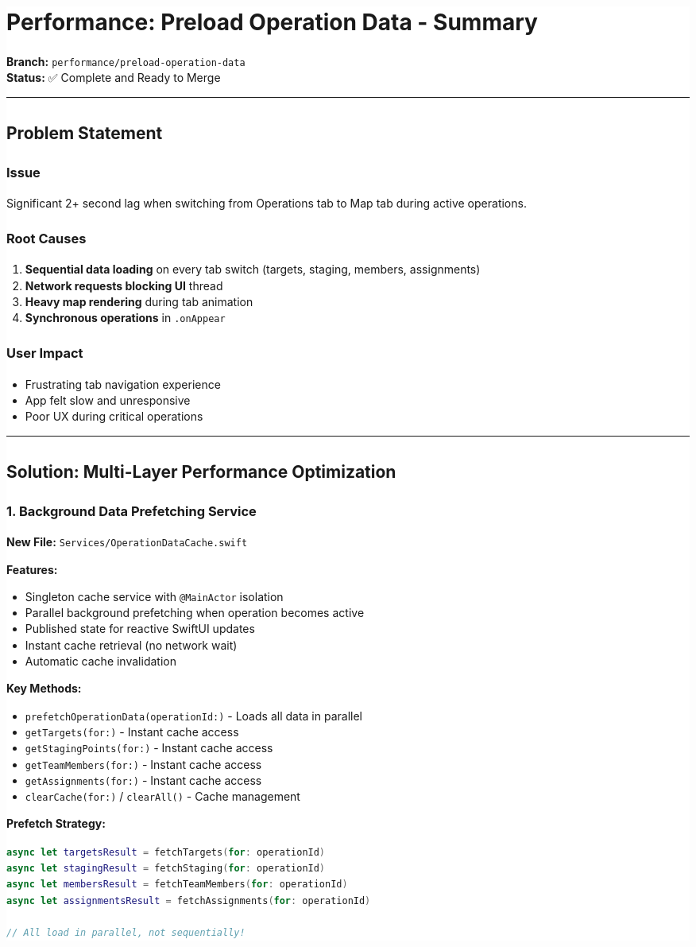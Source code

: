 # Performance: Preload Operation Data - Summary

**Branch:** `performance/preload-operation-data`  
**Status:** ✅ Complete and Ready to Merge

---

## Problem Statement

### Issue
Significant 2+ second lag when switching from Operations tab to Map tab during active operations.

### Root Causes
1. **Sequential data loading** on every tab switch (targets, staging, members, assignments)
2. **Network requests blocking UI** thread
3. **Heavy map rendering** during tab animation
4. **Synchronous operations** in `.onAppear`

### User Impact
- Frustrating tab navigation experience
- App felt slow and unresponsive
- Poor UX during critical operations

---

## Solution: Multi-Layer Performance Optimization

### 1. Background Data Prefetching Service

**New File:** `Services/OperationDataCache.swift`

**Features:**
- Singleton cache service with `@MainActor` isolation
- Parallel background prefetching when operation becomes active
- Published state for reactive SwiftUI updates
- Instant cache retrieval (no network wait)
- Automatic cache invalidation

**Key Methods:**
- `prefetchOperationData(operationId:)` - Loads all data in parallel
- `getTargets(for:)` - Instant cache access
- `getStagingPoints(for:)` - Instant cache access
- `getTeamMembers(for:)` - Instant cache access
- `getAssignments(for:)` - Instant cache access
- `clearCache(for:)` / `clearAll()` - Cache management

**Prefetch Strategy:**
```swift
async let targetsResult = fetchTargets(for: operationId)
async let stagingResult = fetchStaging(for: operationId)
async let membersResult = fetchTeamMembers(for: operationId)
async let assignmentsResult = fetchAssignments(for: operationId)

// All load in parallel, not sequentially!
```
